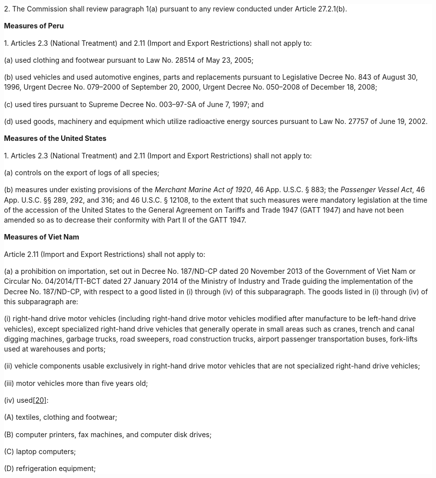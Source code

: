 2\. The Commission shall review paragraph 1(a) pursuant to any review conducted under Article 27.2.1(b).

**Measures of Peru**

1\. Articles 2.3 (National Treatment) and 2.11 (Import and Export Restrictions) shall not apply to:

(a) used clothing and footwear pursuant to Law No. 28514 of May 23, 2005;

(b) used vehicles and used automotive engines, parts and replacements pursuant to Legislative Decree No. 843 of August 30, 1996, Urgent Decree No. 079–2000 of September 20, 2000, Urgent Decree No. 050–2008 of December 18, 2008;

(c) used tires pursuant to Supreme Decree No. 003–97-SA of June 7, 1997; and

(d) used goods, machinery and equipment which utilize radioactive energy sources pursuant to Law No. 27757 of June 19, 2002.

**Measures of the United States**

1\. Articles 2.3 (National Treatment) and 2.11 (Import and Export Restrictions) shall not apply to:

(a) controls on the export of logs of all species;

(b) measures under existing provisions of the _Merchant Marine Act of 1920_, 46 App. U.S.C. § 883; the _Passenger Vessel Act_, 46 App. U.S.C. §§ 289, 292, and 316; and 46 U.S.C. § 12108, to the extent that such measures were mandatory legislation at the time of the accession of the United States to the General Agreement on Tariffs and Trade 1947 (GATT 1947) and have not been amended so as to decrease their conformity with Part II of the GATT 1947.

**Measures of Viet Nam**

Article 2.11 (Import and Export Restrictions) shall not apply to:

(a) a prohibition on importation, set out in Decree No. 187/ND-CP dated 20 November 2013 of the Government of Viet Nam or Circular No. 04/2014/TT-BCT dated 27 January 2014 of the Ministry of Industry and Trade guiding the implementation of the Decree No. 187/ND-CP, with respect to a good listed in (i) through (iv) of this subparagraph. The goods listed in (i) through (iv) of this subparagraph are:

(i) right-hand drive motor vehicles (including right-hand drive motor vehicles modified after manufacture to be left-hand drive vehicles), except specialized right-hand drive vehicles that generally operate in small areas such as cranes, trench and canal digging machines, garbage trucks, road sweepers, road construction trucks, airport passenger transportation buses, fork-lifts used at warehouses and ports;

(ii) vehicle components usable exclusively in right-hand drive motor vehicles that are not specialized right-hand drive vehicles;

(iii) motor vehicles more than five years old;

(iv) used[[20]](#7286):

(A) textiles, clothing and footwear;

(B) computer printers, fax machines, and computer disk drives;

(C) laptop computers;

(D) refrigeration equipment;
